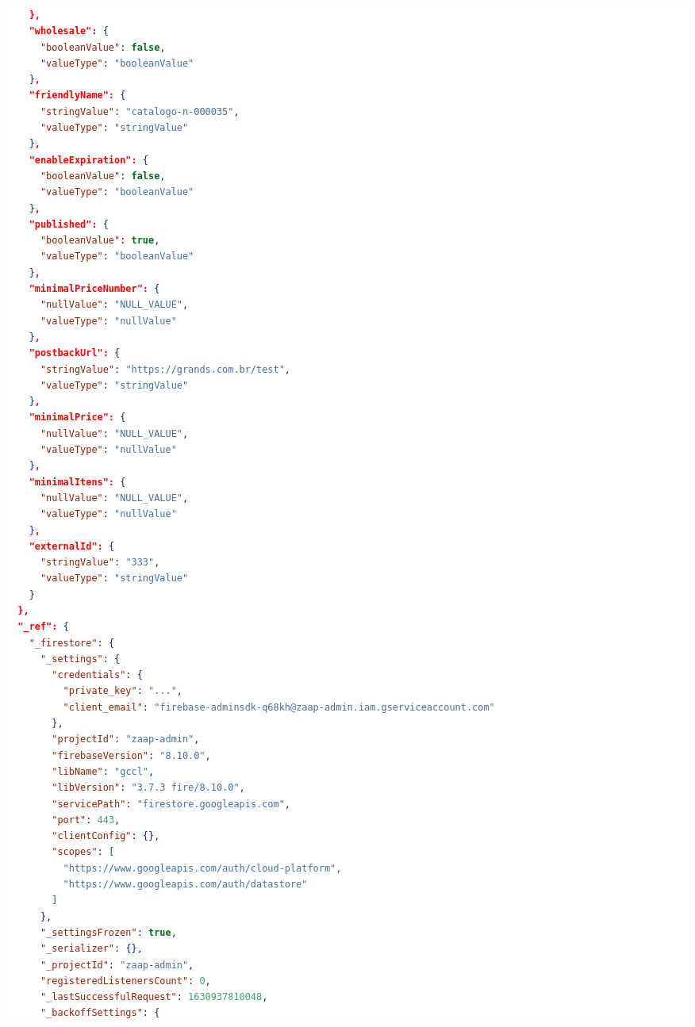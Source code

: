 ```json
    },
    "wholesale": {
      "booleanValue": false,
      "valueType": "booleanValue"
    },
    "friendlyName": {
      "stringValue": "catalogo-n-000035",
      "valueType": "stringValue"
    },
    "enableExpiration": {
      "booleanValue": false,
      "valueType": "booleanValue"
    },
    "published": {
      "booleanValue": true,
      "valueType": "booleanValue"
    },
    "minimalPriceNumber": {
      "nullValue": "NULL_VALUE",
      "valueType": "nullValue"
    },
    "postbackUrl": {
      "stringValue": "https://grands.com.br/test",
      "valueType": "stringValue"
    },
    "minimalPrice": {
      "nullValue": "NULL_VALUE",
      "valueType": "nullValue"
    },
    "minimalItens": {
      "nullValue": "NULL_VALUE",
      "valueType": "nullValue"
    },
    "externalId": {
      "stringValue": "333",
      "valueType": "stringValue"
    }
  },
  "_ref": {
    "_firestore": {
      "_settings": {
        "credentials": {
          "private_key": "...",
          "client_email": "firebase-adminsdk-q68kh@zaap-admin.iam.gserviceaccount.com"
        },
        "projectId": "zaap-admin",
        "firebaseVersion": "8.10.0",
        "libName": "gccl",
        "libVersion": "3.7.3 fire/8.10.0",
        "servicePath": "firestore.googleapis.com",
        "port": 443,
        "clientConfig": {},
        "scopes": [
          "https://www.googleapis.com/auth/cloud-platform",
          "https://www.googleapis.com/auth/datastore"
        ]
      },
      "_settingsFrozen": true,
      "_serializer": {},
      "_projectId": "zaap-admin",
      "registeredListenersCount": 0,
      "_lastSuccessfulRequest": 1630937810048,
      "_backoffSettings": {
```
